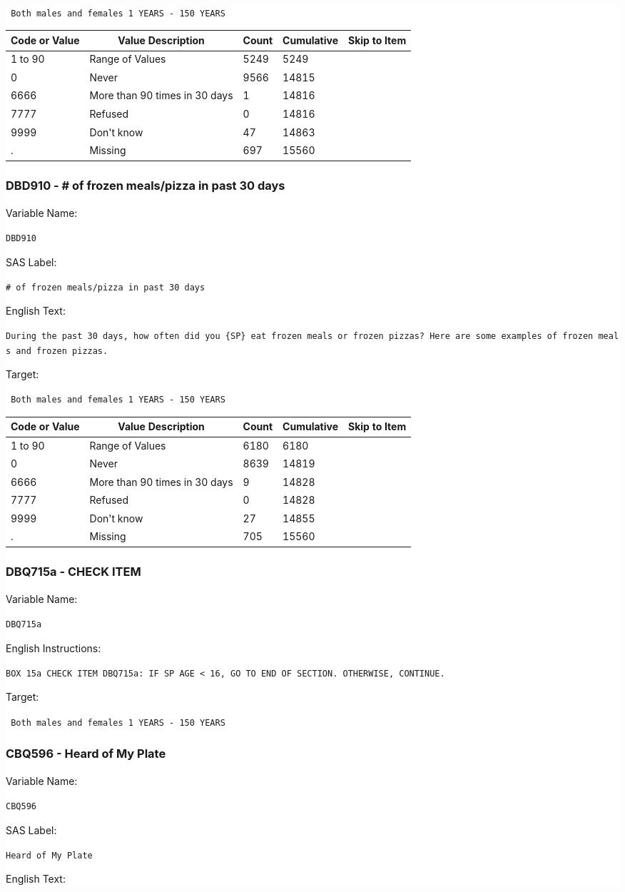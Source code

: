      Both males and females 1 YEARS - 150 YEARS
Code or Value | Value Description | Count | Cumulative | Skip to Item  
---|---|---|---|---  
1 to 90 | Range of Values | 5249 | 5249 |   
0 | Never | 9566 | 14815 |   
6666 | More than 90 times in 30 days | 1 | 14816 |   
7777 | Refused | 0 | 14816 |   
9999 | Don't know | 47 | 14863 |   
. | Missing | 697 | 15560 |   
  
### DBD910 - # of frozen meals/pizza in past 30 days

Variable Name:

    DBD910
SAS Label:

    # of frozen meals/pizza in past 30 days
English Text:

    During the past 30 days, how often did you {SP} eat frozen meals or frozen pizzas? Here are some examples of frozen meals and frozen pizzas.
Target:

     Both males and females 1 YEARS - 150 YEARS
Code or Value | Value Description | Count | Cumulative | Skip to Item  
---|---|---|---|---  
1 to 90 | Range of Values | 6180 | 6180 |   
0 | Never | 8639 | 14819 |   
6666 | More than 90 times in 30 days | 9 | 14828 |   
7777 | Refused | 0 | 14828 |   
9999 | Don't know | 27 | 14855 |   
. | Missing | 705 | 15560 |   
  
### DBQ715a - CHECK ITEM

Variable Name:

    DBQ715a
English Instructions:

    BOX 15a CHECK ITEM DBQ715a: IF SP AGE < 16, GO TO END OF SECTION. OTHERWISE, CONTINUE.
Target:

     Both males and females 1 YEARS - 150 YEARS

### CBQ596 - Heard of My Plate

Variable Name:

    CBQ596
SAS Label:

    Heard of My Plate
English Text:
